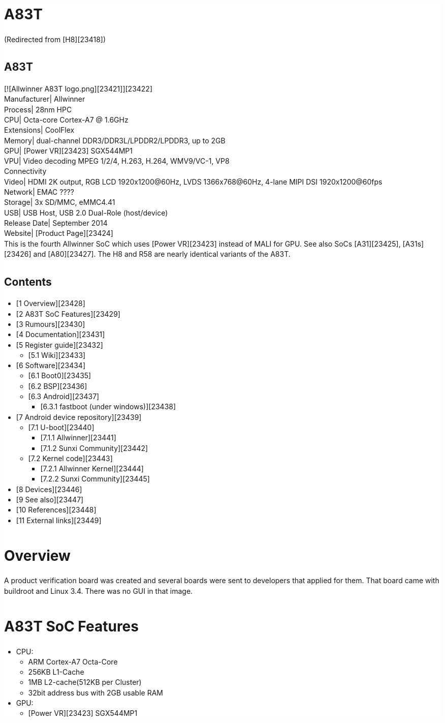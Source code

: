 # A83T
(Redirected from [H8][23418])
 
A83T  
---  
[![Allwinner A83T logo.png][23421]][23422]  
Manufacturer|  Allwinner  
Process|  28nm HPC  
CPU|  Octa-core Cortex-A7 @ 1.6GHz  
Extensions|  CoolFlex  
Memory|  dual-channel DDR3/DDR3L/LPDDR2/LPDDR3, up to 2GB  
GPU|  [Power VR][23423] SGX544MP1  
VPU|  Video decoding MPEG 1/2/4, H.263, H.264, WMV9/VC-1, VP8  
Connectivity  
Video|  HDMI 2K output, RGB LCD 1920x1200@60Hz, LVDS 1366x768@60Hz, 4-lane MIPI DSI 1920x1200@60fps  
Network|  EMAC ????  
Storage|  3x SD/MMC, eMMC4.41  
USB|  USB Host, USB 2.0 Dual-Role (host/device)  
Release Date|  September 2014  
Website|  [Product Page][23424]  
This is the fourth Allwinner SoC which uses [Power VR][23423] instead of MALI for GPU. See also SoCs [A31][23425], [A31s][23426] and [A80][23427]. 
The H8 and R58 are nearly identical variants of the A83T. 
## Contents
  * [1 Overview][23428]
  * [2 A83T SoC Features][23429]
  * [3 Rumours][23430]
  * [4 Documentation][23431]
  * [5 Register guide][23432]
    * [5.1 Wiki][23433]
  * [6 Software][23434]
    * [6.1 Boot0][23435]
    * [6.2 BSP][23436]
    * [6.3 Android][23437]
      * [6.3.1 fastboot (under windows)][23438]
  * [7 Android device repository][23439]
    * [7.1 U-boot][23440]
      * [7.1.1 Allwinner][23441]
      * [7.1.2 Sunxi Community][23442]
    * [7.2 Kernel code][23443]
      * [7.2.1 Allwinner Kernel][23444]
      * [7.2.2 Sunxi Community][23445]
  * [8 Devices][23446]
  * [9 See also][23447]
  * [10 References][23448]
  * [11 External links][23449]

# Overview
A product verification board was created and several boards were sent to developers that applied for them. That board came with buildroot and Linux 3.4. There was no GUI in that image. 
# A83T SoC Features
  * CPU: 
    * ARM Cortex-A7 Octa-Core
    * 256KB L1-Cache
    * 1MB L2-cache(512KB per Cluster)
    * 32bit address bus with 2GB usable RAM
  * GPU: 
    * [Power VR][23423] SGX544MP1